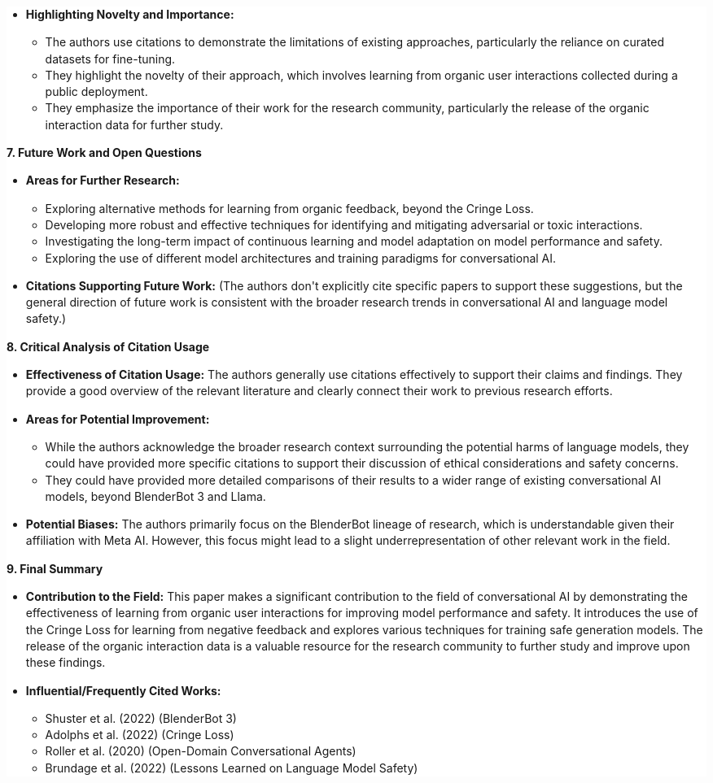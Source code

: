 - **Highlighting Novelty and Importance:**

    - The authors use citations to demonstrate the limitations of existing approaches, particularly the reliance on curated datasets for fine-tuning.
    - They highlight the novelty of their approach, which involves learning from organic user interactions collected during a public deployment.
    - They emphasize the importance of their work for the research community, particularly the release of the organic interaction data for further study.


**7. Future Work and Open Questions**

- **Areas for Further Research:**

    - Exploring alternative methods for learning from organic feedback, beyond the Cringe Loss.
    - Developing more robust and effective techniques for identifying and mitigating adversarial or toxic interactions.
    - Investigating the long-term impact of continuous learning and model adaptation on model performance and safety.
    - Exploring the use of different model architectures and training paradigms for conversational AI.

- **Citations Supporting Future Work:** (The authors don't explicitly cite specific papers to support these suggestions, but the general direction of future work is consistent with the broader research trends in conversational AI and language model safety.)


**8. Critical Analysis of Citation Usage**

- **Effectiveness of Citation Usage:** The authors generally use citations effectively to support their claims and findings. They provide a good overview of the relevant literature and clearly connect their work to previous research efforts.

- **Areas for Potential Improvement:**

    - While the authors acknowledge the broader research context surrounding the potential harms of language models, they could have provided more specific citations to support their discussion of ethical considerations and safety concerns.
    - They could have provided more detailed comparisons of their results to a wider range of existing conversational AI models, beyond BlenderBot 3 and Llama.

- **Potential Biases:** The authors primarily focus on the BlenderBot lineage of research, which is understandable given their affiliation with Meta AI. However, this focus might lead to a slight underrepresentation of other relevant work in the field.


**9. Final Summary**

- **Contribution to the Field:** This paper makes a significant contribution to the field of conversational AI by demonstrating the effectiveness of learning from organic user interactions for improving model performance and safety. It introduces the use of the Cringe Loss for learning from negative feedback and explores various techniques for training safe generation models. The release of the organic interaction data is a valuable resource for the research community to further study and improve upon these findings.

- **Influential/Frequently Cited Works:**

    - Shuster et al. (2022) (BlenderBot 3)
    - Adolphs et al. (2022) (Cringe Loss)
    - Roller et al. (2020) (Open-Domain Conversational Agents)
    - Brundage et al. (2022) (Lessons Learned on Language Model Safety)
